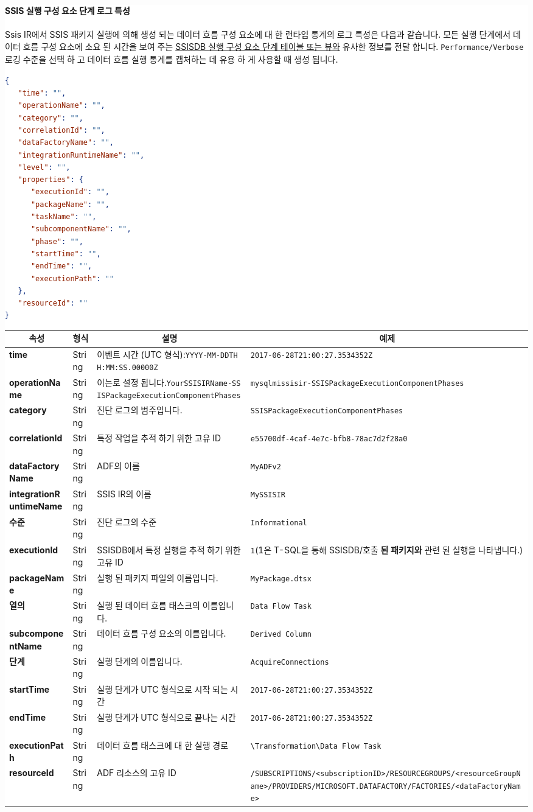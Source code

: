 #### <a name="ssis-execution-component-phases-log-attributes"></a>SSIS 실행 구성 요소 단계 로그 특성

Ssis IR에서 SSIS 패키지 실행에 의해 생성 되는 데이터 흐름 구성 요소에 대 한 런타임 통계의 로그 특성은 다음과 같습니다. 모든 실행 단계에서 데이터 흐름 구성 요소에 소요 된 시간을 보여 주는 [SSISDB 실행 구성 요소 단계 테이블 또는 뷰와](https://docs.microsoft.com/sql/integration-services/system-views/catalog-execution-component-phases?view=sql-server-ver15) 유사한 정보를 전달 합니다. `Performance/Verbose`로깅 수준을 선택 하 고 데이터 흐름 실행 통계를 캡처하는 데 유용 하 게 사용할 때 생성 됩니다.

```json
{
   "time": "",
   "operationName": "",
   "category": "",
   "correlationId": "",
   "dataFactoryName": "",
   "integrationRuntimeName": "",
   "level": "",
   "properties": {
      "executionId": "",
      "packageName": "",
      "taskName": "",
      "subcomponentName": "",
      "phase": "",
      "startTime": "",
      "endTime": "",
      "executionPath": ""
   },
   "resourceId": ""
}
```

| 속성                   | 형식   | 설명                                                         | 예제                        |
| -------------------------- | ------ | ------------------------------------------------------------------- | ------------------------------ |
| **time**                   | String | 이벤트 시간 (UTC 형식):`YYYY-MM-DDTHH:MM:SS.00000Z`       | `2017-06-28T21:00:27.3534352Z` |
| **operationName**          | String | 이는로 설정 됩니다.`YourSSISIRName-SSISPackageExecutionComponentPhases` | `mysqlmissisir-SSISPackageExecutionComponentPhases` |
| **category**               | String | 진단 로그의 범주입니다.                                     | `SSISPackageExecutionComponentPhases` |
| **correlationId**          | String | 특정 작업을 추적 하기 위한 고유 ID                   | `e55700df-4caf-4e7c-bfb8-78ac7d2f28a0` |
| **dataFactoryName**        | String | ADF의 이름                                                | `MyADFv2` |
| **integrationRuntimeName** | String | SSIS IR의 이름                                            | `MySSISIR` |
| **수준**                  | String | 진단 로그의 수준                                        | `Informational` |
| **executionId**            | String | SSISDB에서 특정 실행을 추적 하기 위한 고유 ID         | `1`(1은 T-SQL을 통해 SSISDB/호출 **된 패키지와** 관련 된 실행을 나타냅니다.) |
| **packageName**            | String | 실행 된 패키지 파일의 이름입니다.                              | `MyPackage.dtsx` |
| **열의**               | String | 실행 된 데이터 흐름 태스크의 이름입니다.                                 | `Data Flow Task` |
| **subcomponentName**       | String | 데이터 흐름 구성 요소의 이름입니다.                                     | `Derived Column` |
| **단계**                  | String | 실행 단계의 이름입니다.                                         | `AcquireConnections` |
| **startTime**              | String | 실행 단계가 UTC 형식으로 시작 되는 시간                  | `2017-06-28T21:00:27.3534352Z` |
| **endTime**                | String | 실행 단계가 UTC 형식으로 끝나는 시간                    | `2017-06-28T21:00:27.3534352Z` |
| **executionPath**          | String | 데이터 흐름 태스크에 대 한 실행 경로                            | `\Transformation\Data Flow Task` |
| **resourceId**             | String | ADF 리소스의 고유 ID                                  | `/SUBSCRIPTIONS/<subscriptionID>/RESOURCEGROUPS/<resourceGroupName>/PROVIDERS/MICROSOFT.DATAFACTORY/FACTORIES/<dataFactoryName>` |

